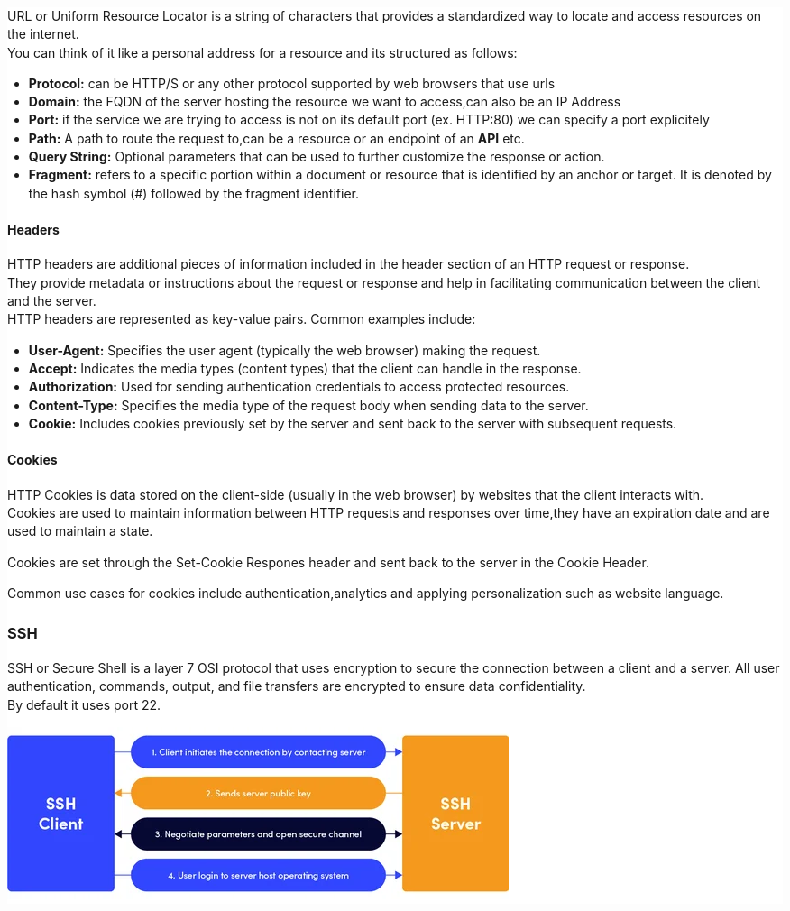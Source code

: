 URL or Uniform Resource Locator is a string of characters that provides a standardized way to locate and access resources on the internet.  
You can think of it like a personal address for a resource and its structured as follows:  

- **Protocol:** can be HTTP/S or any other protocol supported by web browsers that use urls
- **Domain:** the FQDN of the server hosting the resource we want to access,can also be an IP Address
- **Port:** if the service we are trying to access is not on its default port (ex. HTTP:80) we can specify a port explicitely 
- **Path:** A path to route the request to,can be a resource or an endpoint of an **API** etc.
- **Query String:** Optional parameters that can be used to further customize the response or action.
- **Fragment:** refers to a specific portion within a document or resource that is identified by an anchor or target. It is denoted by the hash symbol (#) followed by the fragment identifier.

#### Headers
HTTP headers are additional pieces of information included in the header section of an HTTP request or response.  
They provide metadata or instructions about the request or response and help in facilitating communication between the client and the server.  
HTTP headers are represented as key-value pairs.
Common examples include:   

-   **User-Agent:** Specifies the user agent (typically the web browser) making the request.
-   **Accept:** Indicates the media types (content types) that the client can handle in the response.
-   **Authorization:** Used for sending authentication credentials to access protected resources.
-   **Content-Type:** Specifies the media type of the request body when sending data to the server.
-   **Cookie:** Includes cookies previously set by the server and sent back to the server with subsequent requests.

#### Cookies
HTTP Cookies is data stored on the client-side (usually in the web browser) by websites that the client interacts with.  
Cookies are used to maintain information between HTTP requests and responses over time,they have an expiration date and are used to maintain a state.  

Cookies are set through the Set-Cookie Respones header and sent back to the server in the Cookie Header.  

Common use cases for cookies include authentication,analytics and applying personalization such as website language. 

### SSH
SSH or Secure Shell is a layer 7 OSI protocol that uses encryption to secure the connection between a client and a server. All user authentication, commands, output, and file transfers are encrypted to ensure data confidentiality.  
By default it uses port 22.

![SSH_Client_Server](./assets/images/SSH_Client_Server.webp)
